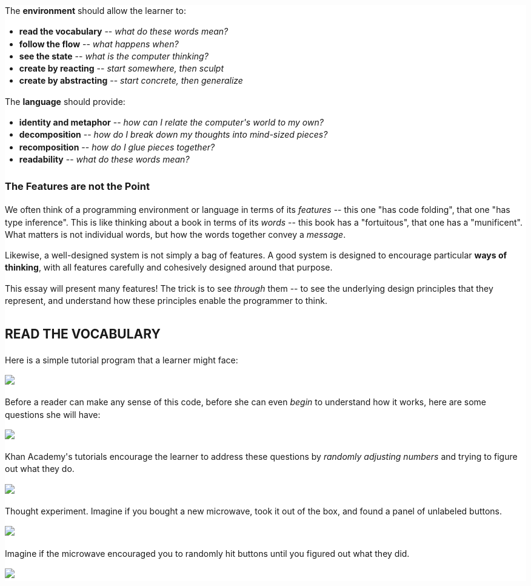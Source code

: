 The **environment** should allow the learner to:

- **read the vocabulary** -- *what do these words mean?*
- **follow the flow** -- *what happens when?*
- **see the state** -- *what is the computer thinking?*
- **create by reacting** -- *start somewhere, then sculpt*
- **create by abstracting** -- *start concrete, then generalize*

The **language** should provide:

- **identity and metaphor** -- *how can I relate the computer's world to my own?*
- **decomposition** -- *how do I break down my thoughts into mind-sized pieces?*
- **recomposition** -- *how do I glue pieces together?*
- **readability** -- *what do these words mean?*

### The Features are not the Point

We often think of a programming environment or language in terms of its *features* -- this one "has code folding", that one "has type inference". This is like thinking about a book in terms of its *words* -- this book has a "fortuitous", that one has a "munificent". What matters is not individual words, but how the words together convey a *message*.

Likewise, a well-designed system is not simply a bag of features. A good system is designed to encourage particular **ways of thinking**, with all features carefully and cohesively designed around that purpose.

This essay will present many features! The trick is to see *through* them -- to see the underlying design principles that they represent, and understand how these principles enable the programmer to think.

## READ THE VOCABULARY

Here is a simple tutorial program that a learner might face:

![](http://worrydream.com/LearnableProgramming/Images/Vocab1.png)

Before a reader can make any sense of this code, before she can even *begin* to understand how it works, here are some questions she will have:

![](http://worrydream.com/LearnableProgramming/Images/Vocab2.png)

Khan Academy's tutorials encourage the learner to address these questions by *randomly adjusting numbers* and trying to figure out what they do.

![](http://worrydream.com/LearnableProgramming/Images/Vocab3.png)

Thought experiment. Imagine if you bought a new microwave, took it out of the box, and found a panel of unlabeled buttons.

![](http://worrydream.com/LearnableProgramming/Images/Vocab4.png)

Imagine if the microwave encouraged you to randomly hit buttons until you figured out what they did.

![](http://worrydream.com/LearnableProgramming/Images/Vocab5.png)
